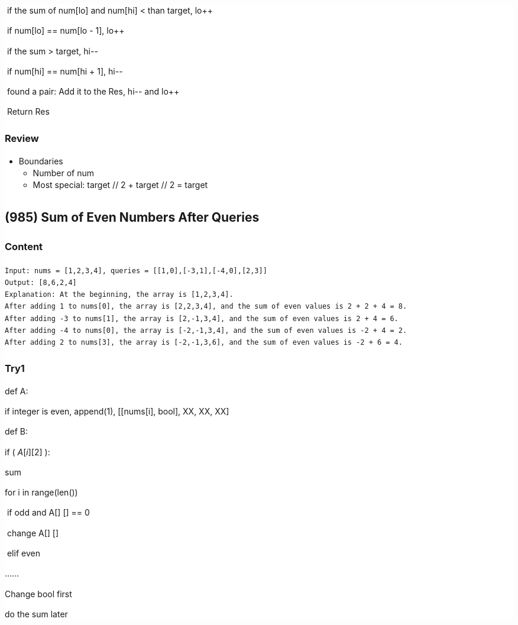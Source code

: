 ​				if the sum of num[lo] and num[hi] < than target, lo++

​				if num[lo] == num[lo - 1], lo++

​				if the sum > target, hi--

​				if num[hi] == num[hi + 1], hi--

​				found a pair: Add it to the Res, hi-- and lo++

​		Return Res

### Review

- Boundaries 
  - Number of num
  - Most special: target // 2 + target // 2 = target

## (985) Sum of Even Numbers After Queries

### Content

```
Input: nums = [1,2,3,4], queries = [[1,0],[-3,1],[-4,0],[2,3]]
Output: [8,6,2,4]
Explanation: At the beginning, the array is [1,2,3,4].
After adding 1 to nums[0], the array is [2,2,3,4], and the sum of even values is 2 + 2 + 4 = 8.
After adding -3 to nums[1], the array is [2,-1,3,4], and the sum of even values is 2 + 4 = 6.
After adding -4 to nums[0], the array is [-2,-1,3,4], and the sum of even values is -2 + 4 = 2.
After adding 2 to nums[3], the array is [-2,-1,3,6], and the sum of even values is -2 + 6 = 4.
```

### Try1

def A:

if integer is even, append(1), [[nums[i], bool], XX, XX, XX]

def B:

if  ( $A[i][2]$ ):

sum



for i in range(len())

​	if odd and A[] [] == 0 

​			change A[] []

​	elif even

......

Change bool first

do the sum later
